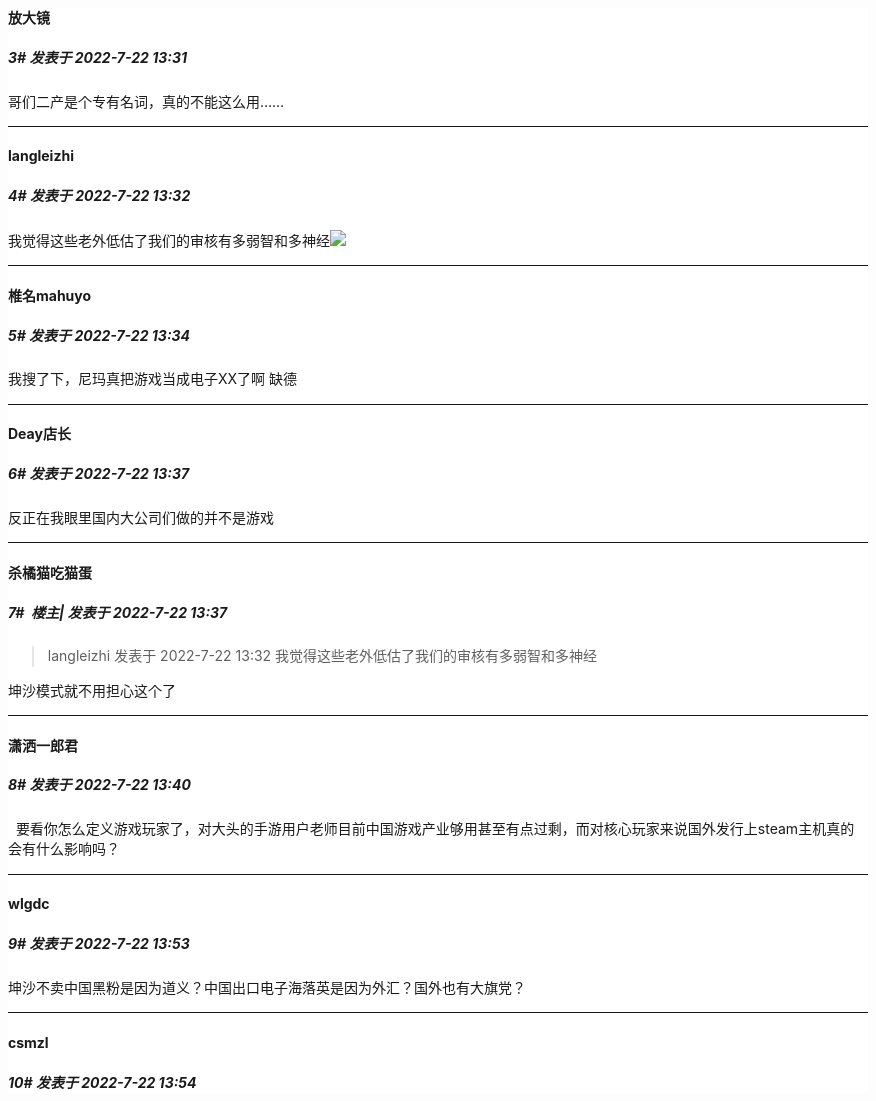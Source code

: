 ####  放大镜  
##### 3#       发表于 2022-7-22 13:31

哥们二产是个专有名词，真的不能这么用……

*****

####  langleizhi  
##### 4#       发表于 2022-7-22 13:32

我觉得这些老外低估了我们的审核有多弱智和多神经<img src="https://static.saraba1st.com/image/smiley/face2017/067.png" referrerpolicy="no-referrer">

*****

####  椎名mahuyo  
##### 5#       发表于 2022-7-22 13:34

我搜了下，尼玛真把游戏当成电子XX了啊 缺德

*****

####  Deay店长  
##### 6#       发表于 2022-7-22 13:37

反正在我眼里国内大公司们做的并不是游戏

*****

####  杀橘猫吃猫蛋  
##### 7#         楼主| 发表于 2022-7-22 13:37

<blockquote>langleizhi 发表于 2022-7-22 13:32
我觉得这些老外低估了我们的审核有多弱智和多神经</blockquote>
坤沙模式就不用担心这个了

*****

####  潇洒一郎君  
##### 8#       发表于 2022-7-22 13:40

  要看你怎么定义游戏玩家了，对大头的手游用户老师目前中国游戏产业够用甚至有点过剩，而对核心玩家来说国外发行上steam主机真的会有什么影响吗？

*****

####  wlgdc  
##### 9#       发表于 2022-7-22 13:53

坤沙不卖中国黑粉是因为道义？中国出口电子海落英是因为外汇？国外也有大旗党？

*****

####  csmzl  
##### 10#       发表于 2022-7-22 13:54
